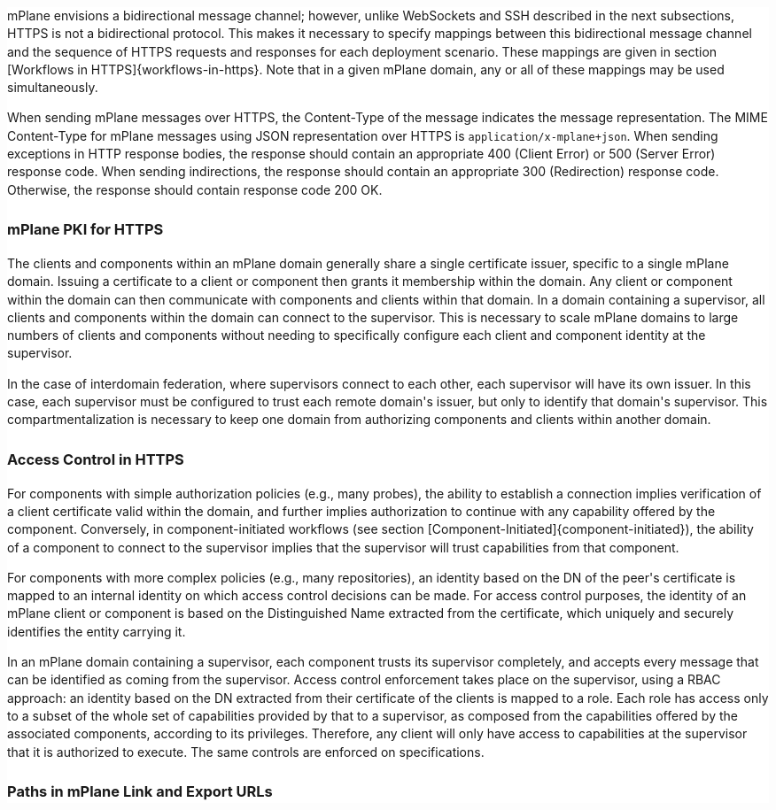 mPlane envisions a bidirectional message channel; however, unlike WebSockets and SSH described in the next subsections, HTTPS is not a bidirectional protocol. This makes it necessary to specify mappings between this bidirectional message channel and the sequence of HTTPS requests and responses for each deployment scenario. These  mappings are given in section [Workflows in HTTPS]{workflows-in-https}. Note that in a given mPlane domain, any or all of these mappings may be used simultaneously.

When sending mPlane messages over HTTPS, the Content-Type of the message indicates the message representation. The MIME Content-Type for mPlane messages using JSON representation over HTTPS is `application/x-mplane+json`. When sending exceptions in HTTP response bodies, the response should contain an appropriate 400 (Client Error) or 500 (Server Error) response code. When sending indirections, the response should contain an appropriate 300 (Redirection) response code. Otherwise, the response should contain response code 200 OK.

### mPlane PKI for HTTPS

The clients and components within an mPlane domain generally share a single certificate issuer, specific to a single mPlane domain. Issuing a certificate to a client or component then grants it membership within the domain. Any client or component within the domain can then communicate with components and clients within that domain. In a domain containing a supervisor, all clients and components within the domain can connect to the supervisor. This is necessary to scale mPlane domains to large numbers of clients and components without needing to specifically configure each client and component identity at the supervisor.

In the case of interdomain federation, where supervisors connect to each other, each supervisor will have its own issuer. In this case, each supervisor must be configured to trust each remote domain's issuer, but only to identify that domain's supervisor. This compartmentalization is necessary to keep one domain from authorizing components and clients within another domain.

### Access Control in HTTPS

For components with simple authorization policies (e.g., many probes), the ability to establish a connection implies verification of a client certificate valid within the domain, and further implies authorization to continue with any capability offered by the component. Conversely, in component-initiated workflows (see section [Component-Initiated]{component-initiated}), the ability of a component to connect to the supervisor implies that the supervisor will trust capabilities from that component.

For components with more complex policies (e.g., many repositories), an identity based on the DN of the peer's certificate is mapped to an internal identity on which access control decisions can be made. For access control purposes, the identity of an mPlane client or component is based on the Distinguished Name extracted from the certificate, which uniquely and securely identifies the entity carrying it.

In an mPlane domain containing a supervisor, each component trusts its supervisor completely, and accepts every message that can be identified as coming from the supervisor. Access control enforcement takes place on the supervisor, using a RBAC approach: an identity based on the DN extracted from their certificate of the clients is mapped to a role. Each role has access only to a subset of the whole set of capabilities provided by that to a supervisor, as composed from the capabilities offered by the associated components, according to its privileges. Therefore, any client will only have access to capabilities at the supervisor that it is authorized to execute. The same controls are enforced on specifications.

### Paths in mPlane Link and Export URLs
